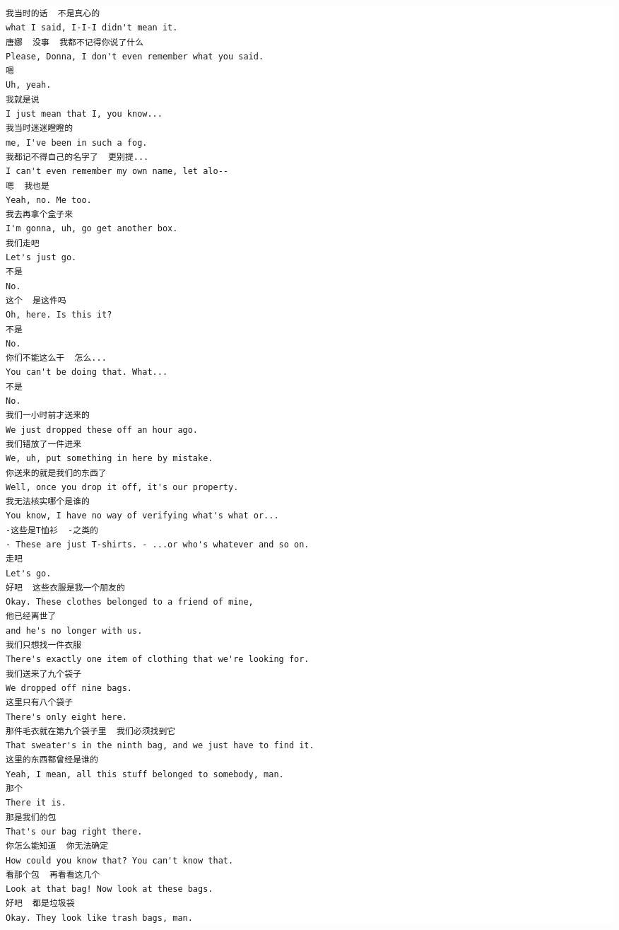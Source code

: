 	我当时的话  不是真心的
	what I said, I-I-I didn't mean it.
	唐娜  没事  我都不记得你说了什么
	Please, Donna, I don't even remember what you said.
	嗯
	Uh, yeah.
	我就是说
	I just mean that I, you know...
	我当时迷迷瞪瞪的
	me, I've been in such a fog.
	我都记不得自己的名字了  更别提...
	I can't even remember my own name, let alo--
	嗯  我也是
	Yeah, no. Me too.
	我去再拿个盒子来
	I'm gonna, uh, go get another box.
	我们走吧
	Let's just go.
	不是
	No.
	这个  是这件吗
	Oh, here. Is this it?
	不是
	No.
	你们不能这么干  怎么...
	You can't be doing that. What...
	不是
	No.
	我们一小时前才送来的
	We just dropped these off an hour ago.
	我们错放了一件进来
	We, uh, put something in here by mistake.
	你送来的就是我们的东西了
	Well, once you drop it off, it's our property.
	我无法核实哪个是谁的
	You know, I have no way of verifying what's what or...
	-这些是T恤衫  -之类的
	- These are just T-shirts. - ...or who's whatever and so on.
	走吧
	Let's go.
	好吧  这些衣服是我一个朋友的
	Okay. These clothes belonged to a friend of mine,
	他已经离世了
	and he's no longer with us.
	我们只想找一件衣服
	There's exactly one item of clothing that we're looking for.
	我们送来了九个袋子
	We dropped off nine bags.
	这里只有八个袋子
	There's only eight here.
	那件毛衣就在第九个袋子里  我们必须找到它
	That sweater's in the ninth bag, and we just have to find it.
	这里的东西都曾经是谁的
	Yeah, I mean, all this stuff belonged to somebody, man.
	那个
	There it is.
	那是我们的包
	That's our bag right there.
	你怎么能知道  你无法确定
	How could you know that? You can't know that.
	看那个包  再看看这几个
	Look at that bag! Now look at these bags.
	好吧  都是垃圾袋
	Okay. They look like trash bags, man.